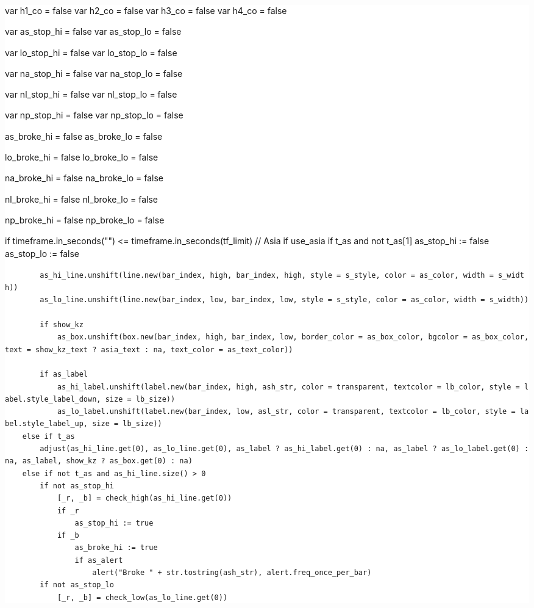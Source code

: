 var h1_co = false
var h2_co = false
var h3_co = false
var h4_co = false

var as_stop_hi = false
var as_stop_lo = false

var lo_stop_hi = false
var lo_stop_lo = false

var na_stop_hi = false
var na_stop_lo = false

var nl_stop_hi = false
var nl_stop_lo = false

var np_stop_hi = false
var np_stop_lo = false

as_broke_hi = false
as_broke_lo = false

lo_broke_hi = false
lo_broke_lo = false

na_broke_hi = false
na_broke_lo = false

nl_broke_hi = false
nl_broke_lo = false

np_broke_hi = false
np_broke_lo = false

if timeframe.in_seconds("") <= timeframe.in_seconds(tf_limit)
    // Asia
    if use_asia
        if t_as and not t_as[1]
            as_stop_hi := false
            as_stop_lo := false

            as_hi_line.unshift(line.new(bar_index, high, bar_index, high, style = s_style, color = as_color, width = s_width))
            as_lo_line.unshift(line.new(bar_index, low, bar_index, low, style = s_style, color = as_color, width = s_width))

            if show_kz
                as_box.unshift(box.new(bar_index, high, bar_index, low, border_color = as_box_color, bgcolor = as_box_color, text = show_kz_text ? asia_text : na, text_color = as_text_color))

            if as_label
                as_hi_label.unshift(label.new(bar_index, high, ash_str, color = transparent, textcolor = lb_color, style = label.style_label_down, size = lb_size))
                as_lo_label.unshift(label.new(bar_index, low, asl_str, color = transparent, textcolor = lb_color, style = label.style_label_up, size = lb_size))
        else if t_as
            adjust(as_hi_line.get(0), as_lo_line.get(0), as_label ? as_hi_label.get(0) : na, as_label ? as_lo_label.get(0) : na, as_label, show_kz ? as_box.get(0) : na)
        else if not t_as and as_hi_line.size() > 0
            if not as_stop_hi
                [_r, _b] = check_high(as_hi_line.get(0))
                if _r
                    as_stop_hi := true
                if _b
                    as_broke_hi := true
                    if as_alert
                        alert("Broke " + str.tostring(ash_str), alert.freq_once_per_bar)
            if not as_stop_lo
                [_r, _b] = check_low(as_lo_line.get(0))